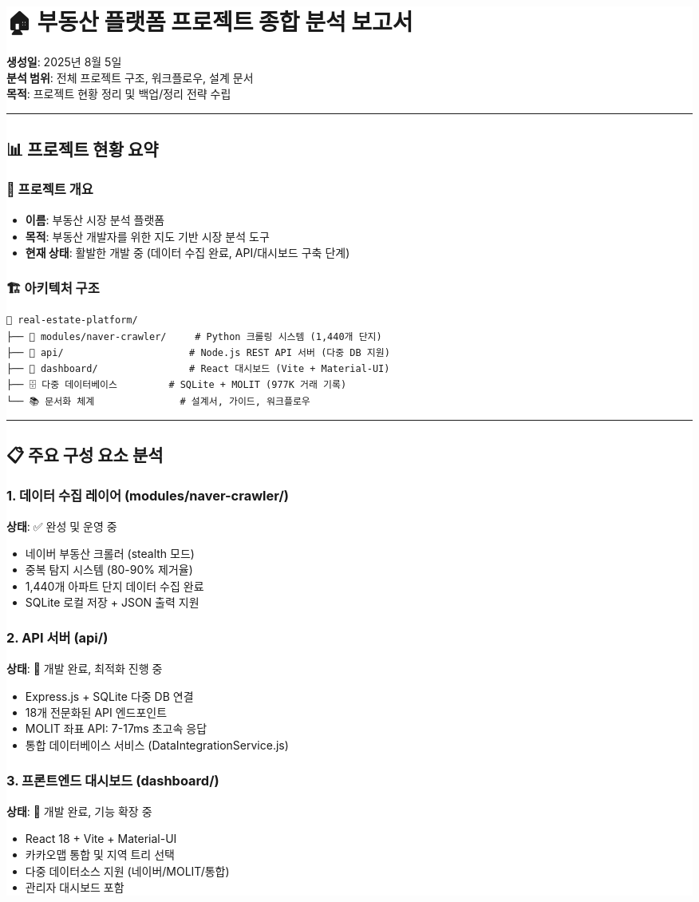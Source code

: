 # 🏠 부동산 플랫폼 프로젝트 종합 분석 보고서

**생성일**: 2025년 8월 5일  
**분석 범위**: 전체 프로젝트 구조, 워크플로우, 설계 문서  
**목적**: 프로젝트 현황 정리 및 백업/정리 전략 수립

---

## 📊 프로젝트 현황 요약

### 🎯 프로젝트 개요
- **이름**: 부동산 시장 분석 플랫폼
- **목적**: 부동산 개발자를 위한 지도 기반 시장 분석 도구
- **현재 상태**: 활발한 개발 중 (데이터 수집 완료, API/대시보드 구축 단계)

### 🏗️ 아키텍처 구조
```
📁 real-estate-platform/
├── 🐍 modules/naver-crawler/     # Python 크롤링 시스템 (1,440개 단지)
├── 🔗 api/                      # Node.js REST API 서버 (다중 DB 지원)
├── 🎨 dashboard/                # React 대시보드 (Vite + Material-UI)
├── 🗄️ 다중 데이터베이스         # SQLite + MOLIT (977K 거래 기록)
└── 📚 문서화 체계               # 설계서, 가이드, 워크플로우
```

---

## 📋 주요 구성 요소 분석

### 1. 데이터 수집 레이어 (modules/naver-crawler/)
**상태**: ✅ 완성 및 운영 중
- 네이버 부동산 크롤러 (stealth 모드)
- 중복 탐지 시스템 (80-90% 제거율)
- 1,440개 아파트 단지 데이터 수집 완료
- SQLite 로컬 저장 + JSON 출력 지원

### 2. API 서버 (api/)
**상태**: 🔄 개발 완료, 최적화 진행 중
- Express.js + SQLite 다중 DB 연결
- 18개 전문화된 API 엔드포인트
- MOLIT 좌표 API: 7-17ms 초고속 응답
- 통합 데이터베이스 서비스 (DataIntegrationService.js)

### 3. 프론트엔드 대시보드 (dashboard/)
**상태**: 🔄 개발 완료, 기능 확장 중
- React 18 + Vite + Material-UI
- 카카오맵 통합 및 지역 트리 선택
- 다중 데이터소스 지원 (네이버/MOLIT/통합)
- 관리자 대시보드 포함
